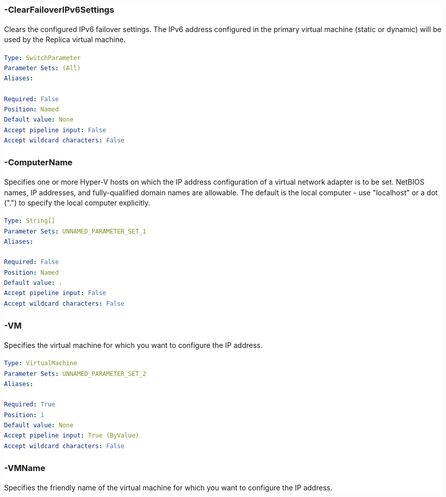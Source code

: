 ### -ClearFailoverIPv6Settings
Clears the configured IPv6 failover settings.
The IPv6 address configured in the primary virtual machine (static or dynamic) will be used by the Replica virtual machine.

```yaml
Type: SwitchParameter
Parameter Sets: (All)
Aliases: 

Required: False
Position: Named
Default value: None
Accept pipeline input: False
Accept wildcard characters: False
```

### -ComputerName
Specifies one or more Hyper-V hosts on which the IP address configuration of a virtual network adapter is to be set.
NetBIOS names, IP addresses, and fully-qualified domain names are allowable.
The default is the local computer - use "localhost" or a dot (".") to specify the local computer explicitly.

```yaml
Type: String[]
Parameter Sets: UNNAMED_PARAMETER_SET_1
Aliases: 

Required: False
Position: Named
Default value: .
Accept pipeline input: False
Accept wildcard characters: False
```

### -VM
Specifies the virtual machine for which you want to configure the IP address.

```yaml
Type: VirtualMachine
Parameter Sets: UNNAMED_PARAMETER_SET_2
Aliases: 

Required: True
Position: 1
Default value: None
Accept pipeline input: True (ByValue)
Accept wildcard characters: False
```

### -VMName
Specifies the friendly name of the virtual machine for which you want to configure the IP address.
